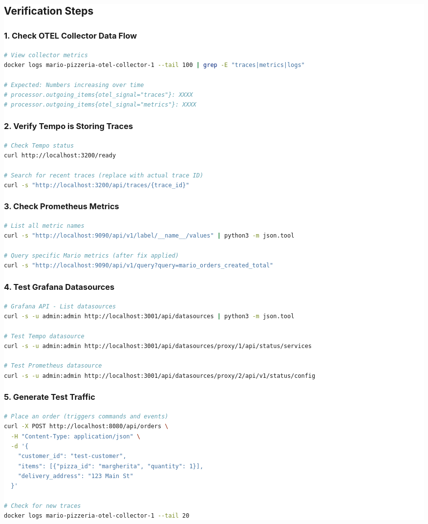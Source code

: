 ## Verification Steps

### 1. Check OTEL Collector Data Flow

```bash
# View collector metrics
docker logs mario-pizzeria-otel-collector-1 --tail 100 | grep -E "traces|metrics|logs"

# Expected: Numbers increasing over time
# processor.outgoing_items{otel_signal="traces"}: XXXX
# processor.outgoing_items{otel_signal="metrics"}: XXXX
```

### 2. Verify Tempo is Storing Traces

```bash
# Check Tempo status
curl http://localhost:3200/ready

# Search for recent traces (replace with actual trace ID)
curl -s "http://localhost:3200/api/traces/{trace_id}"
```

### 3. Check Prometheus Metrics

```bash
# List all metric names
curl -s "http://localhost:9090/api/v1/label/__name__/values" | python3 -m json.tool

# Query specific Mario metrics (after fix applied)
curl -s "http://localhost:9090/api/v1/query?query=mario_orders_created_total"
```

### 4. Test Grafana Datasources

```bash
# Grafana API - List datasources
curl -s -u admin:admin http://localhost:3001/api/datasources | python3 -m json.tool

# Test Tempo datasource
curl -s -u admin:admin http://localhost:3001/api/datasources/proxy/1/api/status/services

# Test Prometheus datasource
curl -s -u admin:admin http://localhost:3001/api/datasources/proxy/2/api/v1/status/config
```

### 5. Generate Test Traffic

```bash
# Place an order (triggers commands and events)
curl -X POST http://localhost:8080/api/orders \
  -H "Content-Type: application/json" \
  -d '{
    "customer_id": "test-customer",
    "items": [{"pizza_id": "margherita", "quantity": 1}],
    "delivery_address": "123 Main St"
  }'

# Check for new traces
docker logs mario-pizzeria-otel-collector-1 --tail 20
```
